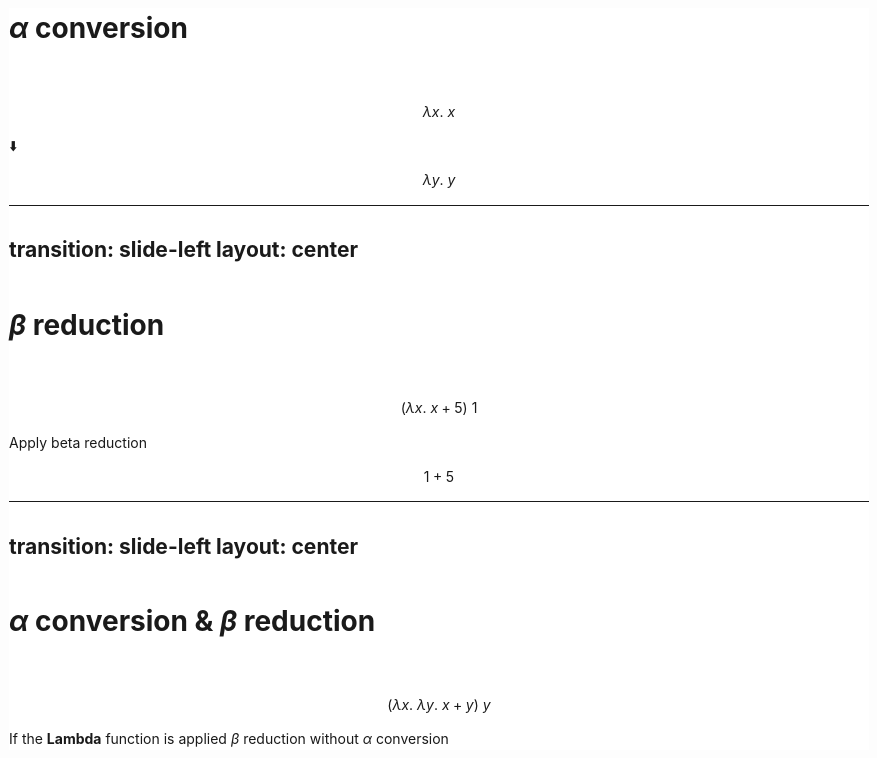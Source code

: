 # $\alpha$ conversion


<br>

$$
\lambda {x.\ x}
$$

<div v-click>
  <p class="flex justify-center">⬇️</p>

<div class="flex justify-center">

$$
\lambda {y.\ y}
$$
</div>
</div>

---
transition: slide-left
layout: center
---

# $\beta$ reduction

<br>

$$
(\lambda {x.\ x} + 5)\ 1
$$

  <p class="flex justify-center">Apply beta reduction</p>

$$
1 + 5
$$


---
transition: slide-left
layout: center
---

# $\alpha$ conversion & $\beta$ reduction

<br>

$$
(\lambda{x.\ } \lambda {y.\ x+y})\ y
$$

If the **Lambda** function is applied $\beta$ reduction without $\alpha$ conversion
